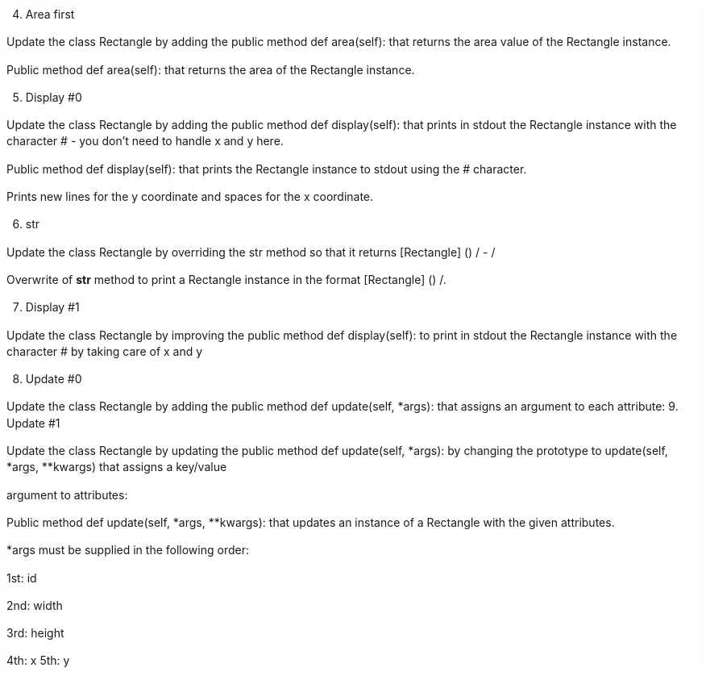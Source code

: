 
4. Area first

Update the class Rectangle by adding the public method def area(self): that returns the area value of the Rectangle instance.



Public method def area(self): that returns the area of the Rectangle instance.


5. Display #0


Update the class Rectangle by adding the public method def display(self): that prints in stdout the Rectangle instance with the character # - you don’t need to handle 
x and y here.


Public method def display(self): that prints the Rectangle instance to stdout using the # character.


Prints new lines for the y coordinate and spaces for the x coordinate.

6. str


Update the class Rectangle by overriding the str method so that it returns [Rectangle] () / - /



Overwrite of __str__ method to print a Rectangle instance in the format [Rectangle] (<id>) <x>/<y>.



7. Display #1

Update the class Rectangle by improving the public method def display(self): to print in stdout the Rectangle instance with the character # by taking care of x and y

8. Update #0

Update the class Rectangle by adding the public method def update(self, *args): that assigns an argument to each attribute:
9. Update #1

Update the class Rectangle by updating the public method def update(self, *args): by changing the prototype to update(self, *args, **kwargs) that assigns a key/value 

argument to attributes:



Public method def update(self, *args, **kwargs): that updates an instance of a Rectangle with the given attributes.



*args must be supplied in the following order:

1st: id

2nd: width

3rd: height

4th: x
5th: y
